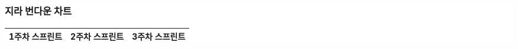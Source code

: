 ### 지라 번다운 차트

|                 1주차 스프린트                  |                 2주차 스프린트                  |                 3주차 스프린트                  |
| :---------------------------------------------: | :---------------------------------------------: | :---------------------------------------------: |